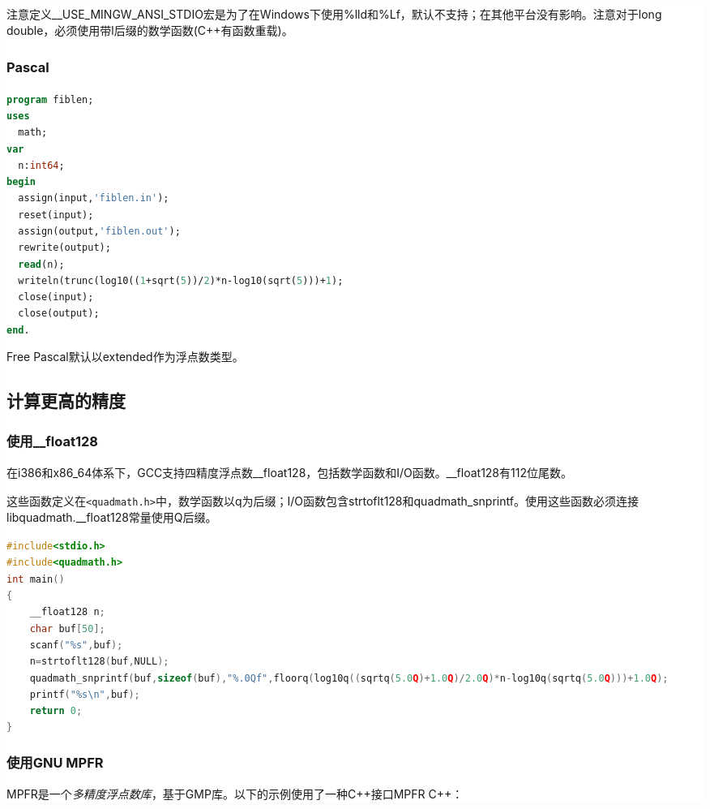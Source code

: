 注意定义\_\_USE\_MINGW\_ANSI\_STDIO宏是为了在Windows下使用%lld和%Lf，默认不支持；在其他平台没有影响。注意对于long double，必须使用带l后缀的数学函数(C++有函数重载)。

### Pascal

```pascal
program fiblen;
uses
  math;
var
  n:int64;
begin
  assign(input,'fiblen.in');
  reset(input);
  assign(output,'fiblen.out');
  rewrite(output);
  read(n);
  writeln(trunc(log10((1+sqrt(5))/2)*n-log10(sqrt(5)))+1);
  close(input);
  close(output);
end.
```

Free Pascal默认以extended作为浮点数类型。

## 计算更高的精度

### 使用__float128

在i386和x86\_64体系下，GCC支持四精度浮点数\_\_float128，包括数学函数和I/O函数。\_\_float128有112位尾数。

这些函数定义在`<quadmath.h>`中，数学函数以q为后缀；I/O函数包含strtoflt128和quadmath_snprintf。使用这些函数必须连接libquadmath.\_\_float128常量使用Q后缀。

```c
#include<stdio.h>
#include<quadmath.h>
int main()
{
	__float128 n;
	char buf[50];
	scanf("%s",buf);
	n=strtoflt128(buf,NULL);
	quadmath_snprintf(buf,sizeof(buf),"%.0Qf",floorq(log10q((sqrtq(5.0Q)+1.0Q)/2.0Q)*n-log10q(sqrtq(5.0Q)))+1.0Q);
	printf("%s\n",buf);
	return 0;
}
```

### 使用GNU MPFR

MPFR是一个*多精度浮点数库*，基于GMP库。以下的示例使用了一种C++接口MPFR C++：
